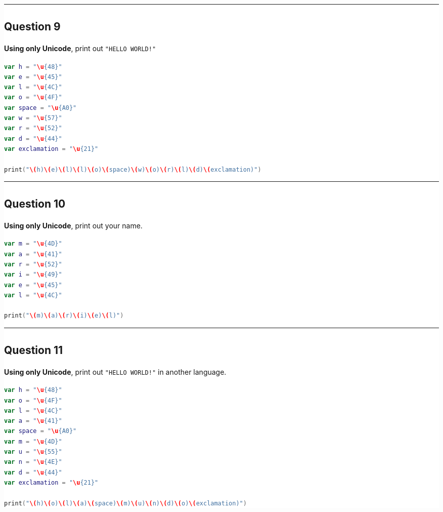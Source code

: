 ***
## Question 9

**Using only Unicode**, print out `"HELLO WORLD!"`

```swift
var h = "\u{48}"
var e = "\u{45}"
var l = "\u{4C}"
var o = "\u{4F}"
var space = "\u{A0}"
var w = "\u{57}"
var r = "\u{52}"
var d = "\u{44}"
var exclamation = "\u{21}"

print("\(h)\(e)\(l)\(l)\(o)\(space)\(w)\(o)\(r)\(l)\(d)\(exclamation)")
```

***
## Question 10

**Using only Unicode**, print out your name.

```swift
var m = "\u{4D}"
var a = "\u{41}"
var r = "\u{52}"
var i = "\u{49}"
var e = "\u{45}"
var l = "\u{4C}"

print("\(m)\(a)\(r)\(i)\(e)\(l)")
```


***
## Question 11

**Using only Unicode**, print out `"HELLO WORLD!"` in another language.

```swift
var h = "\u{48}"
var o = "\u{4F}"
var l = "\u{4C}"
var a = "\u{41}"
var space = "\u{A0}"
var m = "\u{4D}"
var u = "\u{55}"
var n = "\u{4E}"
var d = "\u{44}"
var exclamation = "\u{21}"

print("\(h)\(o)\(l)\(a)\(space)\(m)\(u)\(n)\(d)\(o)\(exclamation)")

```
